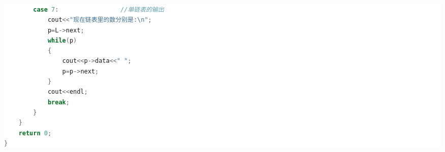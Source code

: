 ``` C++
		case 7:					//单链表的输出
			cout<<"现在链表里的数分别是:\n";
			p=L->next;
			while(p)
			{
				cout<<p->data<<" ";
				p=p->next;
			}
			cout<<endl;
			break;
		}
	}
	return 0;
}
```
































